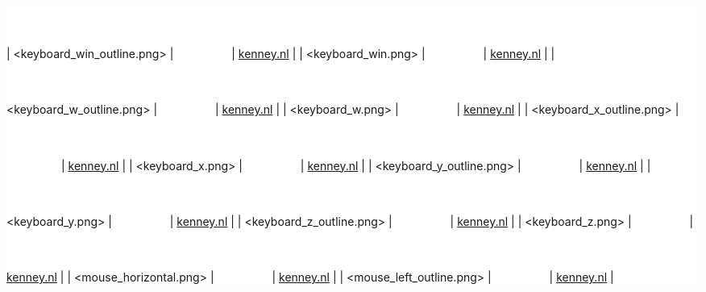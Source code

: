 | <keyboard_win_outline.png>                        | ![keyboard_win_outline.png](keyboard_win_outline.png)                                               | [kenney.nl](https://kenney.nl/assets/input-prompts) |
| <keyboard_win.png>                                | ![keyboard_win.png](keyboard_win.png)                                                               | [kenney.nl](https://kenney.nl/assets/input-prompts) |
| <keyboard_w_outline.png>                          | ![keyboard_w_outline.png](keyboard_w_outline.png)                                                   | [kenney.nl](https://kenney.nl/assets/input-prompts) |
| <keyboard_w.png>                                  | ![keyboard_w.png](keyboard_w.png)                                                                   | [kenney.nl](https://kenney.nl/assets/input-prompts) |
| <keyboard_x_outline.png>                          | ![keyboard_x_outline.png](keyboard_x_outline.png)                                                   | [kenney.nl](https://kenney.nl/assets/input-prompts) |
| <keyboard_x.png>                                  | ![keyboard_x.png](keyboard_x.png)                                                                   | [kenney.nl](https://kenney.nl/assets/input-prompts) |
| <keyboard_y_outline.png>                          | ![keyboard_y_outline.png](keyboard_y_outline.png)                                                   | [kenney.nl](https://kenney.nl/assets/input-prompts) |
| <keyboard_y.png>                                  | ![keyboard_y.png](keyboard_y.png)                                                                   | [kenney.nl](https://kenney.nl/assets/input-prompts) |
| <keyboard_z_outline.png>                          | ![keyboard_z_outline.png](keyboard_z_outline.png)                                                   | [kenney.nl](https://kenney.nl/assets/input-prompts) |
| <keyboard_z.png>                                  | ![keyboard_z.png](keyboard_z.png)                                                                   | [kenney.nl](https://kenney.nl/assets/input-prompts) |
| <mouse_horizontal.png>                            | ![mouse_horizontal.png](mouse_horizontal.png)                                                       | [kenney.nl](https://kenney.nl/assets/input-prompts) |
| <mouse_left_outline.png>                          | ![mouse_left_outline.png](mouse_left_outline.png)                                                   | [kenney.nl](https://kenney.nl/assets/input-prompts) |